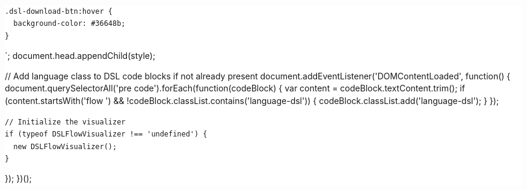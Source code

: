     .dsl-download-btn:hover {
      background-color: #36648b;
    }
  `;
  document.head.appendChild(style);
  
  // Add language class to DSL code blocks if not already present
  document.addEventListener('DOMContentLoaded', function() {
    document.querySelectorAll('pre code').forEach(function(codeBlock) {
      var content = codeBlock.textContent.trim();
      if (content.startsWith('flow ') && !codeBlock.classList.contains('language-dsl')) {
        codeBlock.classList.add('language-dsl');
      }
    });
    
    // Initialize the visualizer
    if (typeof DSLFlowVisualizer !== 'undefined') {
      new DSLFlowVisualizer();
    }
  });
})();
</script>








<link rel="stylesheet" href="https://cdnjs.cloudflare.com/ajax/libs/prism/1.29.0/themes/prism.min.css">
<link rel="stylesheet" href="https://cdnjs.cloudflare.com/ajax/libs/prism/1.29.0/plugins/line-numbers/prism-line-numbers.min.css">
<script src="https://cdnjs.cloudflare.com/ajax/libs/prism/1.29.0/prism.min.js"></script>
<script src="https://cdnjs.cloudflare.com/ajax/libs/prism/1.29.0/plugins/line-numbers/prism-line-numbers.min.js"></script>


<script src="https://cdnjs.cloudflare.com/ajax/libs/prism/1.29.0/components/prism-python.min.js"></script>
<script src="https://cdnjs.cloudflare.com/ajax/libs/prism/1.29.0/components/prism-bash.min.js"></script>
<script src="https://cdnjs.cloudflare.com/ajax/libs/prism/1.29.0/components/prism-javascript.min.js"></script>
<script src="https://cdnjs.cloudflare.com/ajax/libs/prism/1.29.0/components/prism-yaml.min.js"></script>
<script src="https://cdnjs.cloudflare.com/ajax/libs/prism/1.29.0/components/prism-json.min.js"></script>
<script src="https://cdnjs.cloudflare.com/ajax/libs/prism/1.29.0/components/prism-markdown.min.js"></script>


<script src="../../static/js/dsl-flow-visualizer.js"></script>
<script src="../../static/js/markdown-syntax-highlighter.js"></script>

<script>
  // Initialize both scripts when the page loads
  document.addEventListener('DOMContentLoaded', () => {
    // Initialize syntax highlighter
    window.syntaxHighlighter = new MarkdownSyntaxHighlighter({
      theme: 'default',
      lineNumbers: true,
      copyButton: true
    });
    